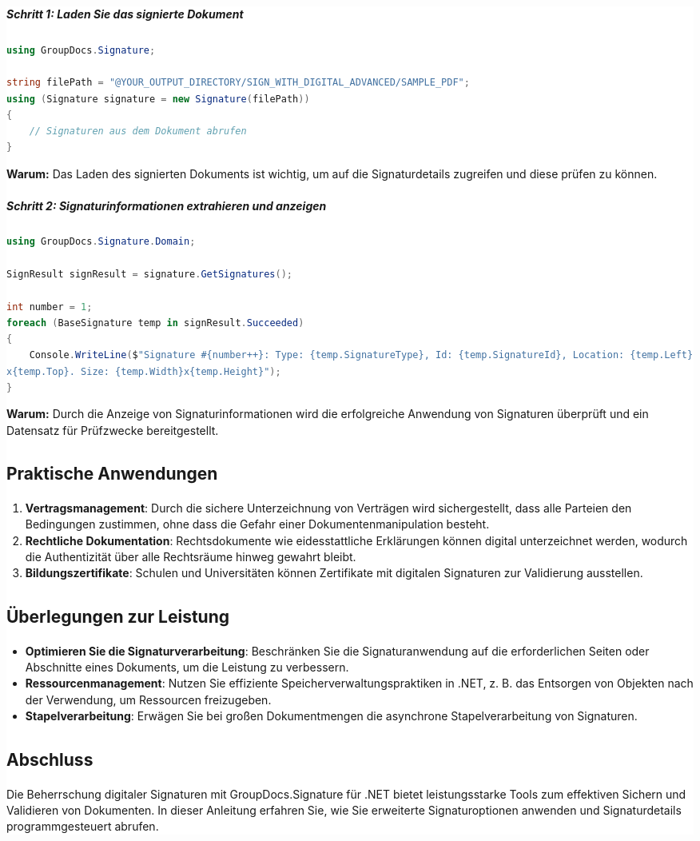 ##### Schritt 1: Laden Sie das signierte Dokument
```csharp
using GroupDocs.Signature;

string filePath = "@YOUR_OUTPUT_DIRECTORY/SIGN_WITH_DIGITAL_ADVANCED/SAMPLE_PDF";
using (Signature signature = new Signature(filePath))
{
    // Signaturen aus dem Dokument abrufen
}
```
**Warum:** Das Laden des signierten Dokuments ist wichtig, um auf die Signaturdetails zugreifen und diese prüfen zu können.

##### Schritt 2: Signaturinformationen extrahieren und anzeigen
```csharp
using GroupDocs.Signature.Domain;

SignResult signResult = signature.GetSignatures();

int number = 1;
foreach (BaseSignature temp in signResult.Succeeded)
{
    Console.WriteLine($"Signature #{number++}: Type: {temp.SignatureType}, Id: {temp.SignatureId}, Location: {temp.Left}x{temp.Top}. Size: {temp.Width}x{temp.Height}");
}
```
**Warum:** Durch die Anzeige von Signaturinformationen wird die erfolgreiche Anwendung von Signaturen überprüft und ein Datensatz für Prüfzwecke bereitgestellt.

## Praktische Anwendungen
1. **Vertragsmanagement**: Durch die sichere Unterzeichnung von Verträgen wird sichergestellt, dass alle Parteien den Bedingungen zustimmen, ohne dass die Gefahr einer Dokumentenmanipulation besteht.
2. **Rechtliche Dokumentation**: Rechtsdokumente wie eidesstattliche Erklärungen können digital unterzeichnet werden, wodurch die Authentizität über alle Rechtsräume hinweg gewahrt bleibt.
3. **Bildungszertifikate**: Schulen und Universitäten können Zertifikate mit digitalen Signaturen zur Validierung ausstellen.

## Überlegungen zur Leistung
- **Optimieren Sie die Signaturverarbeitung**: Beschränken Sie die Signaturanwendung auf die erforderlichen Seiten oder Abschnitte eines Dokuments, um die Leistung zu verbessern.
- **Ressourcenmanagement**: Nutzen Sie effiziente Speicherverwaltungspraktiken in .NET, z. B. das Entsorgen von Objekten nach der Verwendung, um Ressourcen freizugeben.
- **Stapelverarbeitung**: Erwägen Sie bei großen Dokumentmengen die asynchrone Stapelverarbeitung von Signaturen.

## Abschluss
Die Beherrschung digitaler Signaturen mit GroupDocs.Signature für .NET bietet leistungsstarke Tools zum effektiven Sichern und Validieren von Dokumenten. In dieser Anleitung erfahren Sie, wie Sie erweiterte Signaturoptionen anwenden und Signaturdetails programmgesteuert abrufen.

